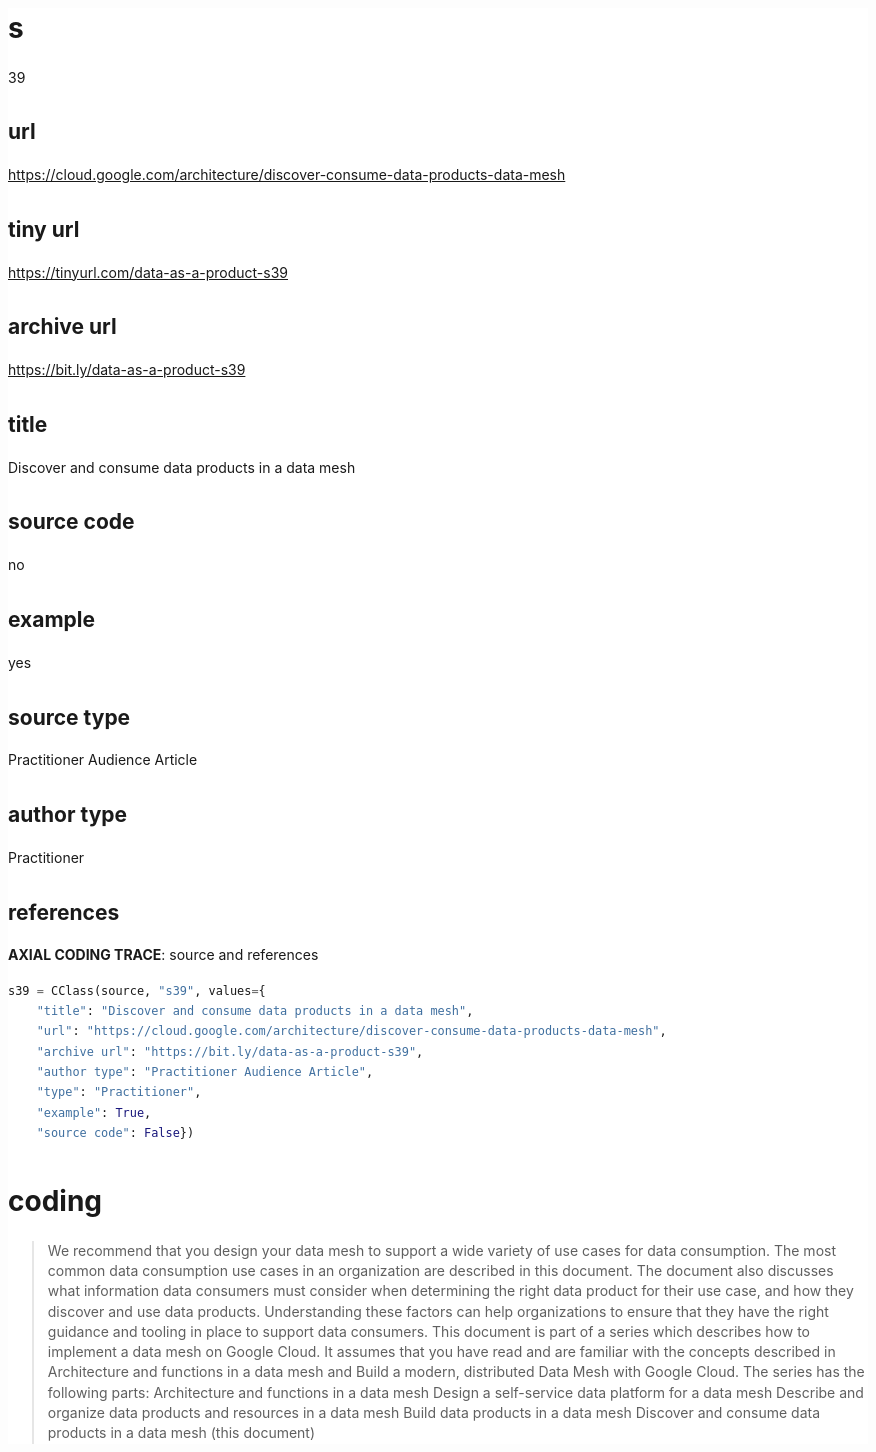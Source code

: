 # s 
39
## url
https://cloud.google.com/architecture/discover-consume-data-products-data-mesh
## tiny url
https://tinyurl.com/data-as-a-product-s39
## archive url
https://bit.ly/data-as-a-product-s39
## title
Discover and consume data products in a data mesh
## source code
no
## example
yes
## source type 
Practitioner Audience Article
## author type
Practitioner
## references

**AXIAL CODING TRACE**: source and references
``` python
s39 = CClass(source, "s39", values={
    "title": "Discover and consume data products in a data mesh",
    "url": "https://cloud.google.com/architecture/discover-consume-data-products-data-mesh",
    "archive url": "https://bit.ly/data-as-a-product-s39",
    "author type": "Practitioner Audience Article",
    "type": "Practitioner",
    "example": True,
    "source code": False})
```

# coding

> We recommend that you design your data mesh to support a wide variety of use cases for data consumption. The most common data consumption use cases in an organization are described in this document. The document also discusses what information data consumers must consider when determining the right data product for their use case, and how they discover and use data products. Understanding these factors can help organizations to ensure that they have the right guidance and tooling in place to support data consumers.
This document is part of a series which describes how to implement a data mesh on Google Cloud. It assumes that you have read and are familiar with the concepts described in Architecture and functions in a data mesh and Build a modern, distributed Data Mesh with Google Cloud.
The series has the following parts:
Architecture and functions in a data mesh
Design a self-service data platform for a data mesh
Describe and organize data products and resources in a data mesh
Build data products in a data mesh
Discover and consume data products in a data mesh (this document)